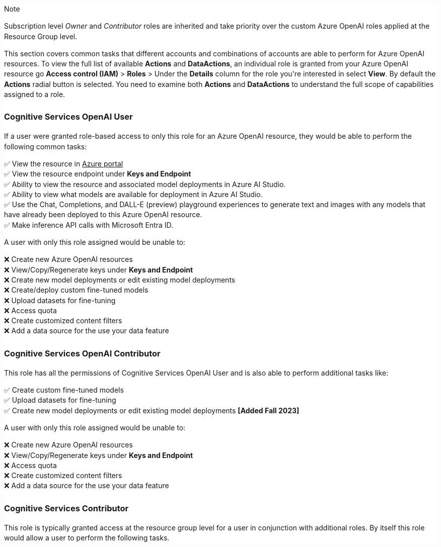 > [!NOTE]
> Subscription level *Owner* and *Contributor* roles are inherited and take priority over the custom Azure OpenAI roles applied at the Resource Group level.

This section covers common tasks that different accounts and combinations of accounts are able to perform for Azure OpenAI resources. To view the full list of available **Actions** and **DataActions**, an individual role is granted from your Azure OpenAI resource go **Access control (IAM)** > **Roles** > Under the **Details** column for the role you're interested in select **View**. By default the **Actions** radial button is selected. You need to examine both **Actions** and **DataActions** to understand the full scope of capabilities assigned to a role.

### Cognitive Services OpenAI User

If a user were granted role-based access to only this role for an Azure OpenAI resource, they would be able to perform the following common tasks:

✅ View the resource in [Azure portal](https://portal.azure.com) <br>
✅ View the resource endpoint under **Keys and Endpoint** <br>
✅ Ability to view the resource and associated model deployments in Azure AI Studio. <br>
✅ Ability to view what models are available for deployment in Azure AI Studio. <br>
✅ Use the Chat, Completions, and DALL-E (preview) playground experiences to generate text and images with any models that have already been deployed to this Azure OpenAI resource. <br>
✅ Make inference API calls with Microsoft Entra ID.

A user with only this role assigned would be unable to:

❌ Create new Azure OpenAI resources <br>
❌ View/Copy/Regenerate keys under **Keys and Endpoint** <br>
❌ Create new model deployments or edit existing model deployments <br>
❌ Create/deploy custom fine-tuned models <br>
❌ Upload datasets for fine-tuning <br>
❌ Access quota <br>
❌ Create customized content filters <br>
❌ Add a data source for the use your data feature

### Cognitive Services OpenAI Contributor

This role has all the permissions of Cognitive Services OpenAI User and is also able to perform additional tasks like:

✅ Create custom fine-tuned models <br>
✅ Upload datasets for fine-tuning <br>
✅ Create new model deployments or edit existing model deployments **[Added Fall 2023]**

A user with only this role assigned would be unable to:

❌ Create new Azure OpenAI resources <br>
❌ View/Copy/Regenerate keys under **Keys and Endpoint** <br>
❌ Access quota <br>
❌ Create customized content filters <br>
❌ Add a data source for the use your data feature

### Cognitive Services Contributor

This role is typically granted access at the resource group level for a user in conjunction with additional roles. By itself this role would allow a user to perform the following tasks.
